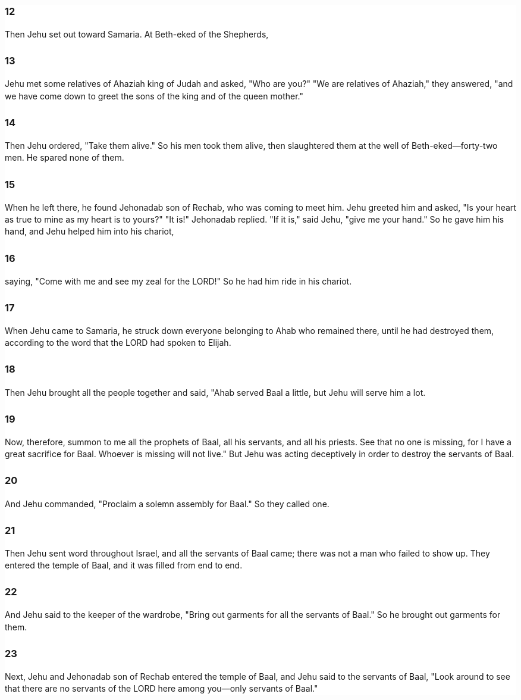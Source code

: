 ### 12
Then Jehu set out toward Samaria. At Beth-eked of the Shepherds,

### 13
Jehu met some relatives of Ahaziah king of Judah and asked, "Who are you?" "We are relatives of Ahaziah," they answered, "and we have come down to greet the sons of the king and of the queen mother."

### 14
Then Jehu ordered, "Take them alive." So his men took them alive, then slaughtered them at the well of Beth-eked—forty-two men. He spared none of them.

### 15
When he left there, he found Jehonadab son of Rechab, who was coming to meet him. Jehu greeted him and asked, "Is your heart as true to mine as my heart is to yours?" "It is!" Jehonadab replied. "If it is," said Jehu, "give me your hand." So he gave him his hand, and Jehu helped him into his chariot,

### 16
saying, "Come with me and see my zeal for the LORD!" So he had him ride in his chariot.

### 17
When Jehu came to Samaria, he struck down everyone belonging to Ahab who remained there, until he had destroyed them, according to the word that the LORD had spoken to Elijah.

### 18
Then Jehu brought all the people together and said, "Ahab served Baal a little, but Jehu will serve him a lot.

### 19
Now, therefore, summon to me all the prophets of Baal, all his servants, and all his priests. See that no one is missing, for I have a great sacrifice for Baal. Whoever is missing will not live." But Jehu was acting deceptively in order to destroy the servants of Baal.

### 20
And Jehu commanded, "Proclaim a solemn assembly for Baal." So they called one.

### 21
Then Jehu sent word throughout Israel, and all the servants of Baal came; there was not a man who failed to show up. They entered the temple of Baal, and it was filled from end to end.

### 22
And Jehu said to the keeper of the wardrobe, "Bring out garments for all the servants of Baal." So he brought out garments for them.

### 23
Next, Jehu and Jehonadab son of Rechab entered the temple of Baal, and Jehu said to the servants of Baal, "Look around to see that there are no servants of the LORD here among you—only servants of Baal."

